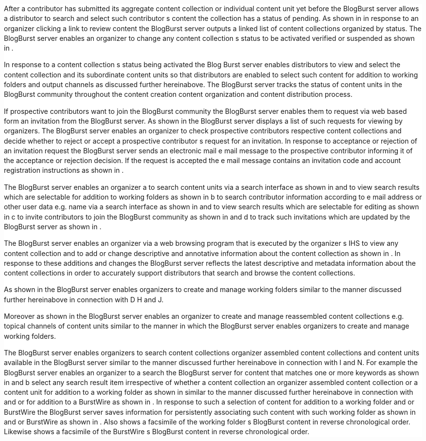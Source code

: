 After a contributor has submitted its aggregate content collection or individual content unit yet before the BlogBurst server allows a distributor to search and select such contributor s content the collection has a status of pending. As shown in in response to an organizer clicking a link to review content the BlogBurst server outputs a linked list of content collections organized by status. The BlogBurst server enables an organizer to change any content collection s status to be activated verified or suspended as shown in .

In response to a content collection s status being activated the Blog Burst server enables distributors to view and select the content collection and its subordinate content units so that distributors are enabled to select such content for addition to working folders and output channels as discussed further hereinabove. The BlogBurst server tracks the status of content units in the BlogBurst community throughout the content creation content organization and content distribution process.

If prospective contributors want to join the BlogBurst community the BlogBurst server enables them to request via web based form an invitation from the BlogBurst server. As shown in the BlogBurst server displays a list of such requests for viewing by organizers. The BlogBurst server enables an organizer to check prospective contributors respective content collections and decide whether to reject or accept a prospective contributor s request for an invitation. In response to acceptance or rejection of an invitation request the BlogBurst server sends an electronic mail e mail message to the prospective contributor informing it of the acceptance or rejection decision. If the request is accepted the e mail message contains an invitation code and account registration instructions as shown in .

The BlogBurst server enables an organizer a to search content units via a search interface as shown in and to view search results which are selectable for addition to working folders as shown in b to search contributor information according to e mail address or other user data e.g. name via a search interface as shown in and to view search results which are selectable for editing as shown in c to invite contributors to join the BlogBurst community as shown in and d to track such invitations which are updated by the BlogBurst server as shown in .

The BlogBurst server enables an organizer via a web browsing program that is executed by the organizer s IHS to view any content collection and to add or change descriptive and annotative information about the content collection as shown in . In response to these additions and changes the BlogBurst server reflects the latest descriptive and metadata information about the content collections in order to accurately support distributors that search and browse the content collections.

As shown in the BlogBurst server enables organizers to create and manage working folders similar to the manner discussed further hereinabove in connection with D H and J.

Moreover as shown in the BlogBurst server enables an organizer to create and manage reassembled content collections e.g. topical channels of content units similar to the manner in which the BlogBurst server enables organizers to create and manage working folders.

The BlogBurst server enables organizers to search content collections organizer assembled content collections and content units available in the BlogBurst server similar to the manner discussed further hereinabove in connection with I and N. For example the BlogBurst server enables an organizer to a search the BlogBurst server for content that matches one or more keywords as shown in and b select any search result item irrespective of whether a content collection an organizer assembled content collection or a content unit for addition to a working folder as shown in similar to the manner discussed further hereinabove in connection with and or for addition to a BurstWire as shown in . In response to such a selection of content for addition to a working folder and or BurstWire the BlogBurst server saves information for persistently associating such content with such working folder as shown in and or BurstWire as shown in . Also shows a facsimile of the working folder s BlogBurst content in reverse chronological order. Likewise shows a facsimile of the BurstWire s BlogBurst content in reverse chronological order.
